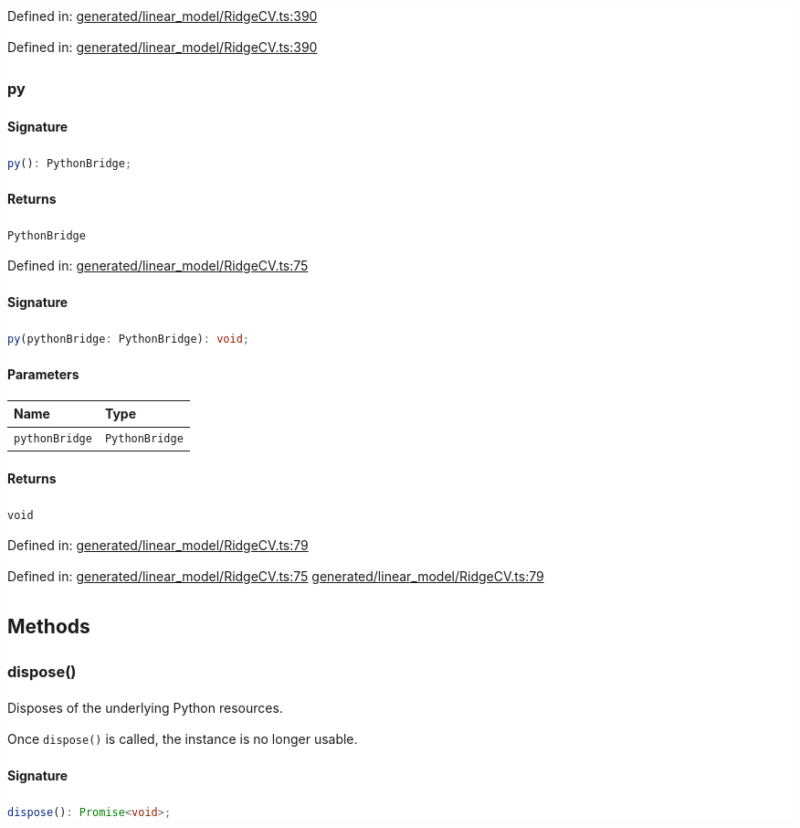 Defined in:  [generated/linear\_model/RidgeCV.ts:390](https://github.com/transitive-bullshit/scikit-learn-ts/blob/f6c1fce/packages/sklearn/src/generated/linear_model/RidgeCV.ts#L390)

Defined in:  [generated/linear\_model/RidgeCV.ts:390](https://github.com/transitive-bullshit/scikit-learn-ts/blob/f6c1fce/packages/sklearn/src/generated/linear_model/RidgeCV.ts#L390)

### py

#### Signature

```ts
py(): PythonBridge;
```

#### Returns

`PythonBridge`

Defined in:  [generated/linear\_model/RidgeCV.ts:75](https://github.com/transitive-bullshit/scikit-learn-ts/blob/f6c1fce/packages/sklearn/src/generated/linear_model/RidgeCV.ts#L75)

#### Signature

```ts
py(pythonBridge: PythonBridge): void;
```

#### Parameters

| Name | Type |
| :------ | :------ |
| `pythonBridge` | `PythonBridge` |

#### Returns

`void`

Defined in:  [generated/linear\_model/RidgeCV.ts:79](https://github.com/transitive-bullshit/scikit-learn-ts/blob/f6c1fce/packages/sklearn/src/generated/linear_model/RidgeCV.ts#L79)

Defined in:  [generated/linear\_model/RidgeCV.ts:75](https://github.com/transitive-bullshit/scikit-learn-ts/blob/f6c1fce/packages/sklearn/src/generated/linear_model/RidgeCV.ts#L75) [generated/linear\_model/RidgeCV.ts:79](https://github.com/transitive-bullshit/scikit-learn-ts/blob/f6c1fce/packages/sklearn/src/generated/linear_model/RidgeCV.ts#L79)

## Methods

### dispose()

Disposes of the underlying Python resources.

Once `dispose()` is called, the instance is no longer usable.

#### Signature

```ts
dispose(): Promise<void>;
```
